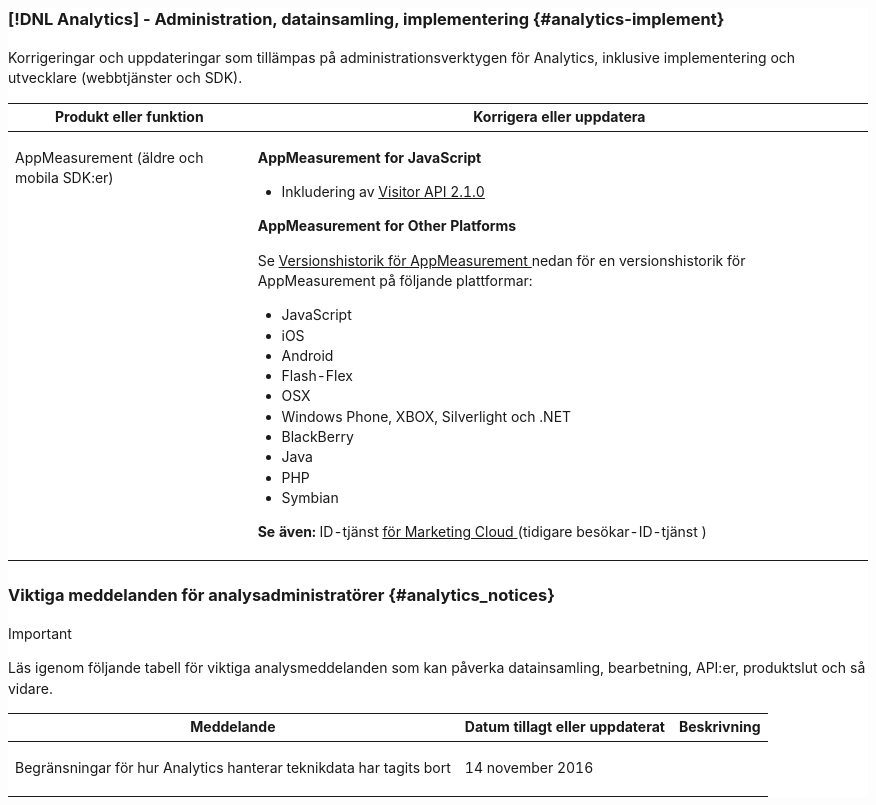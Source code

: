 ### [!DNL Analytics] - Administration, datainsamling, implementering {#analytics-implement}

Korrigeringar och uppdateringar som tillämpas på administrationsverktygen för Analytics, inklusive implementering och utvecklare (webbtjänster och SDK).

<table id="table_EB8261E817054C2F8B17C09D16DB3412"> 
 <thead> 
  <tr> 
   <th colname="col1" class="entry"> Produkt eller funktion </th> 
   <th colname="col2" class="entry"> Korrigera eller uppdatera </th> 
  </tr> 
 </thead>
 <tbody> 
  <tr> 
   <td colname="col1"> <p>AppMeasurement (äldre och mobila SDK:er) </p> </td> 
   <td colname="col2"> <p> <b> <span class="keyword"> AppMeasurement </span> for JavaScript</b> </p> 
    <ul id="ul_23E2DC14EFBF4D31A48891DF20FFB897"> 
     <li id="li_DB56D03B977944AB9F6A72FA22A6B1A4"> Inkludering av <a href="../../c-legacy-releases/2017/02162017.md#mcvid" format="dita" scope="local"> Visitor API 2.1.0 </a></li> 
    </ul> <p> <b> <span class="keyword"> AppMeasurement </span> for Other Platforms</b> </p> <p>Se <a href="https://marketing.adobe.com/resources/help/en_US/sc/appmeasurement/release/index.html" scope="external" format="https"> Versionshistorik för AppMeasurement </a> nedan för en versionshistorik för <span class="keyword"> AppMeasurement </span> på följande plattformar: </p> 
    <ul id="ul_C1B99FAA7DD94C83902A1148AC80E64C"> 
     <li id="li_AE016ABC57964DFEAF625E425B4053C6">JavaScript </li> 
     <li id="li_2DC09F748E0747568BBAFDB609DD0363">iOS </li> 
     <li id="li_119E6E2E31144A7ABC2091378EC70B8D">Android </li> 
     <li id="li_AB37D121BA35421D94435B402F3E6E81">Flash-Flex </li> 
     <li id="li_B0A0790E7606490C9039A76ECC7D0591">OSX </li> 
     <li id="li_50288BD8BDCD42739CF01F332B8C582B">Windows Phone, XBOX, Silverlight och .NET </li> 
     <li id="li_CA6AB124E5814E838D124DFE91A650BE">BlackBerry </li> 
     <li id="li_1E05337ECB6645DEAEF25ABF15D1D708">Java </li> 
     <li id="li_15AF207282644E1C9245F5DFFEE5A2AD">PHP </li> 
     <li id="li_CC00A2D62E7F4C65AC990E0EF8662B7D">Symbian </li> 
    </ul> <p> <b>Se även:</b> ID-tjänst <a href="../../c-legacy-releases/2017/02162017.md#mcvid" format="dita" scope="local"> för Marketing Cloud </a> (tidigare <span class="term"> besökar-ID-tjänst </span>) </p> </td> 
  </tr> 
 </tbody> 
</table>

### Viktiga meddelanden för analysadministratörer {#analytics_notices}

>[!IMPORTANT]
>
>Läs igenom följande tabell för viktiga analysmeddelanden som kan påverka datainsamling, bearbetning, API:er, produktslut och så vidare.

<table id="table_1207853963C64C5E95E85E9B34B6FCFE"> 
 <thead> 
  <tr> 
   <th colname="col1" class="entry"> Meddelande </th> 
   <th colname="col02" class="entry"> Datum tillagt eller uppdaterat </th> 
   <th colname="col2" class="entry"> Beskrivning </th> 
  </tr> 
 </thead>
 <tbody> 
  <tr> 
   <td colname="col1"> <p>Begränsningar för hur Analytics hanterar teknikdata har tagits bort </p> </td> 
   <td colname="col02"> <p>14 november 2016 </p> </td> 